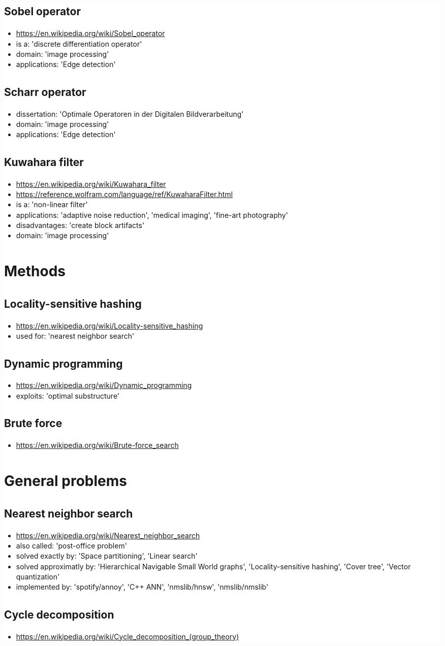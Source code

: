 ## Sobel operator
- https://en.wikipedia.org/wiki/Sobel_operator
- is a: 'discrete differentiation operator'
- domain: 'image processing'
- applications: 'Edge detection'

## Scharr operator
- dissertation: 'Optimale Operatoren in der Digitalen Bildverarbeitung'
- domain: 'image processing'
- applications: 'Edge detection'

## Kuwahara filter
- https://en.wikipedia.org/wiki/Kuwahara_filter
- https://reference.wolfram.com/language/ref/KuwaharaFilter.html
- is a: 'non-linear filter'
- applications: 'adaptive noise reduction', 'medical imaging', 'fine-art photography'
- disadvantages: 'create block artifacts'
- domain: 'image processing'

# Methods

## Locality-sensitive hashing
- https://en.wikipedia.org/wiki/Locality-sensitive_hashing
- used for: 'nearest neighbor search' 

## Dynamic programming
- https://en.wikipedia.org/wiki/Dynamic_programming
- exploits: 'optimal substructure'

## Brute force
- https://en.wikipedia.org/wiki/Brute-force_search

# General problems

## Nearest neighbor search
- https://en.wikipedia.org/wiki/Nearest_neighbor_search
- also called: 'post-office problem'
- solved exactly by: 'Space partitioning', 'Linear search'
- solved approximatly by: 'Hierarchical Navigable Small World graphs', 'Locality-sensitive hashing', 'Cover tree', 'Vector quantization'
- implemented by: 'spotify/annoy', 'C++ ANN', 'nmslib/hnsw', 'nmslib/nmslib'

## Cycle decomposition
- https://en.wikipedia.org/wiki/Cycle_decomposition_(group_theory)
